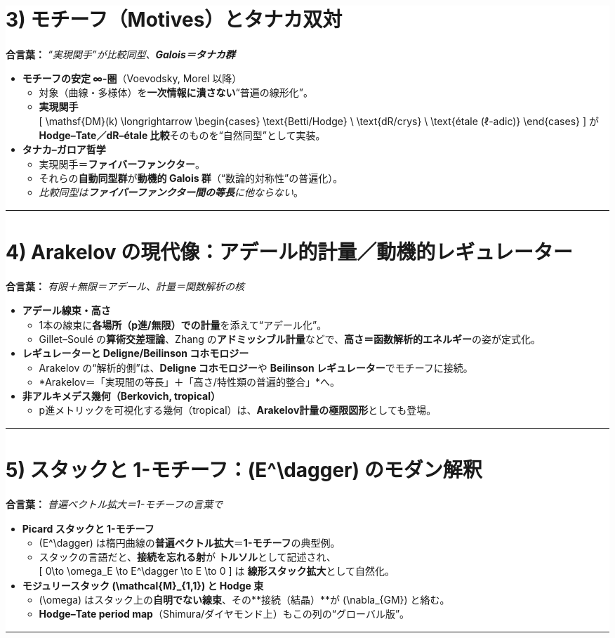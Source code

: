 
# 3) モチーフ（Motives）とタナカ双対

**合言葉：** *“実現関手”が比較同型、**Galois＝タナカ群***

- **モチーフの安定 ∞-圏**（Voevodsky, Morel 以降）  
  - 対象（曲線・多様体）を**一次情報に潰さない**“普遍の線形化”。  
  - **実現関手**  
    \[
      \mathsf{DM}(k) \longrightarrow 
      \begin{cases}
        \text{Betti/Hodge} \\
        \text{dR/crys} \\
        \text{étale (ℓ-adic)}
      \end{cases}
    \]
    が **Hodge–Tate／dR–étale 比較**そのものを“自然同型”として実装。  
- **タナカ–ガロア哲学**  
  - 実現関手＝**ファイバーファンクター**。  
  - それらの**自動同型群**が**動機的 Galois 群**（“数論的対称性”の普遍化）。  
  - *比較同型は**ファイバーファンクター間の等長**に他ならない*。

---

# 4) Arakelov の現代像：**アデール的計量／動機的レギュレーター**

**合言葉：** *有限＋無限＝アデール、計量＝関数解析の核*

- **アデール線束・高さ**  
  - 1本の線束に**各場所（p進/無限）での計量**を添えて“アデール化”。  
  - Gillet–Soulé の**算術交差理論**、Zhang の**アドミッシブル計量**などで、**高さ＝函数解析的エネルギー**の姿が定式化。  
- **レギュレーターと Deligne/Beilinson コホモロジー**  
  - Arakelov の“解析的側”は、**Deligne コホモロジー**や **Beilinson レギュレーター**でモチーフに接続。  
  - *Arakelov＝「実現間の等長」＋「高さ/特性類の普遍的整合」*へ。  
- **非アルキメデス幾何（Berkovich, tropical）**  
  - p進メトリックを可視化する幾何（tropical）は、**Arakelov計量の極限図形**としても登場。

---

# 5) スタックと 1-モチーフ：**\(E^\dagger\) のモダン解釈**

**合言葉：** *普遍ベクトル拡大＝1-モチーフの言葉で*

- **Picard スタックと 1-モチーフ**  
  - \(E^\dagger\) は楕円曲線の**普遍ベクトル拡大**＝**1-モチーフ**の典型例。  
  - スタックの言語だと、**接続を忘れる射**が **トルソル**として記述され、  
    \[
      0\to \omega_E \to E^\dagger \to E \to 0
    \]
    は **線形スタック拡大**として自然化。  
- **モジュリースタック \(\mathcal{M}_{1,1}\) と Hodge 束**  
  - \(\omega\) はスタック上の**自明でない線束**、その**接続（結晶）**が \(\nabla_{GM}\) と絡む。  
  - **Hodge–Tate period map**（Shimura/ダイヤモンド上）もこの列の“グローバル版”。

---